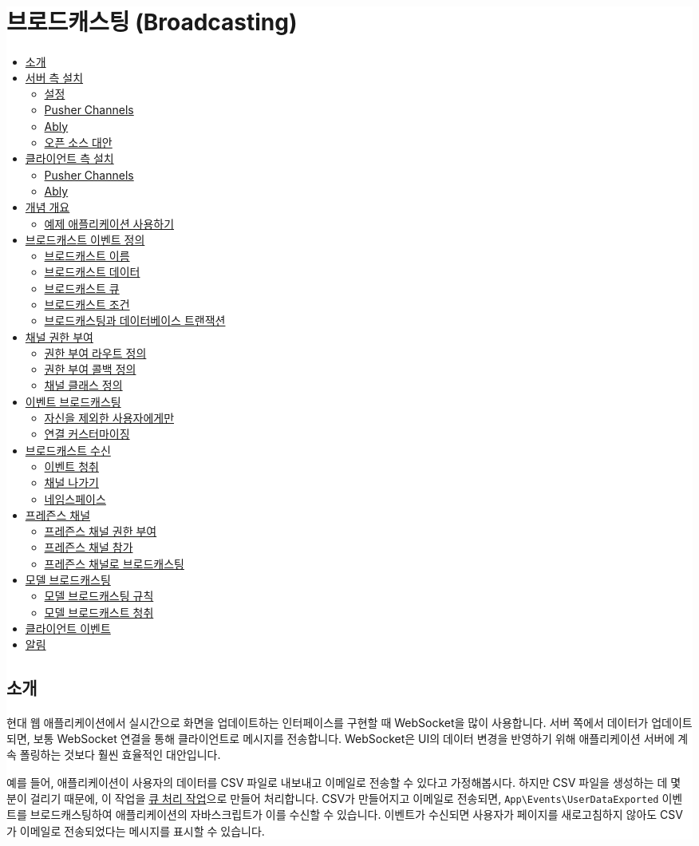 # 브로드캐스팅 (Broadcasting)

- [소개](#introduction)
- [서버 측 설치](#server-side-installation)
    - [설정](#configuration)
    - [Pusher Channels](#pusher-channels)
    - [Ably](#ably)
    - [오픈 소스 대안](#open-source-alternatives)
- [클라이언트 측 설치](#client-side-installation)
    - [Pusher Channels](#client-pusher-channels)
    - [Ably](#client-ably)
- [개념 개요](#concept-overview)
    - [예제 애플리케이션 사용하기](#using-example-application)
- [브로드캐스트 이벤트 정의](#defining-broadcast-events)
    - [브로드캐스트 이름](#broadcast-name)
    - [브로드캐스트 데이터](#broadcast-data)
    - [브로드캐스트 큐](#broadcast-queue)
    - [브로드캐스트 조건](#broadcast-conditions)
    - [브로드캐스팅과 데이터베이스 트랜잭션](#broadcasting-and-database-transactions)
- [채널 권한 부여](#authorizing-channels)
    - [권한 부여 라우트 정의](#defining-authorization-routes)
    - [권한 부여 콜백 정의](#defining-authorization-callbacks)
    - [채널 클래스 정의](#defining-channel-classes)
- [이벤트 브로드캐스팅](#broadcasting-events)
    - [자신을 제외한 사용자에게만](#only-to-others)
    - [연결 커스터마이징](#customizing-the-connection)
- [브로드캐스트 수신](#receiving-broadcasts)
    - [이벤트 청취](#listening-for-events)
    - [채널 나가기](#leaving-a-channel)
    - [네임스페이스](#namespaces)
- [프레즌스 채널](#presence-channels)
    - [프레즌스 채널 권한 부여](#authorizing-presence-channels)
    - [프레즌스 채널 참가](#joining-presence-channels)
    - [프레즌스 채널로 브로드캐스팅](#broadcasting-to-presence-channels)
- [모델 브로드캐스팅](#model-broadcasting)
    - [모델 브로드캐스팅 규칙](#model-broadcasting-conventions)
    - [모델 브로드캐스트 청취](#listening-for-model-broadcasts)
- [클라이언트 이벤트](#client-events)
- [알림](#notifications)

<a name="introduction"></a>
## 소개

현대 웹 애플리케이션에서 실시간으로 화면을 업데이트하는 인터페이스를 구현할 때 WebSocket을 많이 사용합니다. 서버 쪽에서 데이터가 업데이트되면, 보통 WebSocket 연결을 통해 클라이언트로 메시지를 전송합니다. WebSocket은 UI의 데이터 변경을 반영하기 위해 애플리케이션 서버에 계속 폴링하는 것보다 훨씬 효율적인 대안입니다.

예를 들어, 애플리케이션이 사용자의 데이터를 CSV 파일로 내보내고 이메일로 전송할 수 있다고 가정해봅시다. 하지만 CSV 파일을 생성하는 데 몇 분이 걸리기 때문에, 이 작업을 [큐 처리 작업](/docs/9.x/queues)으로 만들어 처리합니다. CSV가 만들어지고 이메일로 전송되면, `App\Events\UserDataExported` 이벤트를 브로드캐스팅하여 애플리케이션의 자바스크립트가 이를 수신할 수 있습니다. 이벤트가 수신되면 사용자가 페이지를 새로고침하지 않아도 CSV가 이메일로 전송되었다는 메시지를 표시할 수 있습니다.
